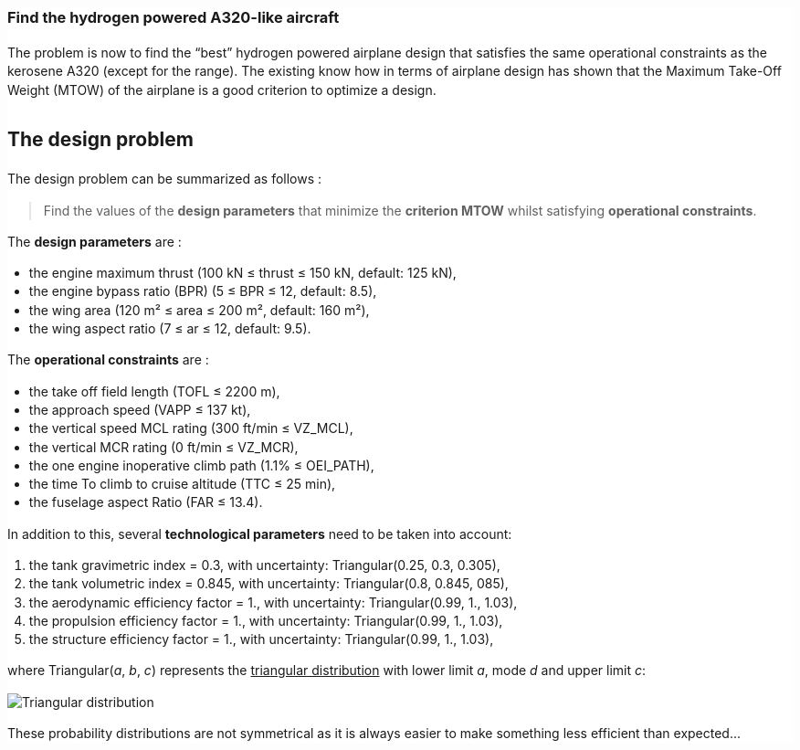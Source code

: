 ### Find the hydrogen powered A320-like aircraft

The problem is now to find the “best” hydrogen powered airplane design
that satisfies the same operational constraints as the kerosene A320
(except for the range).
The existing know how in terms of airplane design has shown
that the Maximum Take-Off Weight (MTOW) of the airplane is a good criterion
to optimize a design.

## The design problem

The design problem can be summarized as follows :

> Find the values of the **design parameters** 
> that minimize the **criterion MTOW**
> whilst satisfying **operational constraints**.

The **design parameters** are :

- the engine maximum thrust  (100 kN ≤ thrust ≤ 150 kN, default: 125 kN),
- the engine bypass ratio  (BPR)  (5 ≤ BPR ≤ 12, default: 8.5),
- the wing area  (120 m² ≤ area ≤ 200 m², default: 160 m²),
- the wing aspect ratio  (7 ≤ ar ≤ 12, default: 9.5).

The **operational constraints** are :

- the take off field length (TOFL ≤ 2200 m),
- the approach speed (VAPP ≤ 137 kt),
- the vertical speed MCL rating  (300 ft/min ≤ VZ_MCL),
- the vertical MCR rating  (0 ft/min ≤ VZ_MCR),
- the one engine inoperative climb path  (1.1% ≤ OEI_PATH),
- the time To climb to cruise altitude  (TTC ≤ 25 min),
- the fuselage aspect Ratio  (FAR ≤ 13.4).

In addition to this,
several **technological parameters** need to be taken into account:

1. the tank gravimetric index = 0.3,
   with uncertainty: Triangular(0.25, 0.3, 0.305),
2. the tank volumetric index = 0.845,
   with uncertainty: Triangular(0.8, 0.845, 085),
3. the aerodynamic efficiency factor = 1.,
   with uncertainty: Triangular(0.99, 1., 1.03),
4. the propulsion efficiency factor = 1.,
   with uncertainty: Triangular(0.99, 1., 1.03),
5. the structure efficiency factor = 1.,
   with uncertainty: Triangular(0.99, 1., 1.03),

where Triangular($a$, $b$, $c$) represents
the [triangular distribution](https://en.wikipedia.org/wiki/Triangular_distribution)
with lower limit $a$, mode $d$ and upper limit $c$:

![Triangular distribution](../images/use_case/triangular.png)

These probability distributions are not symmetrical
as it is always easier to make something less efficient than expected...
